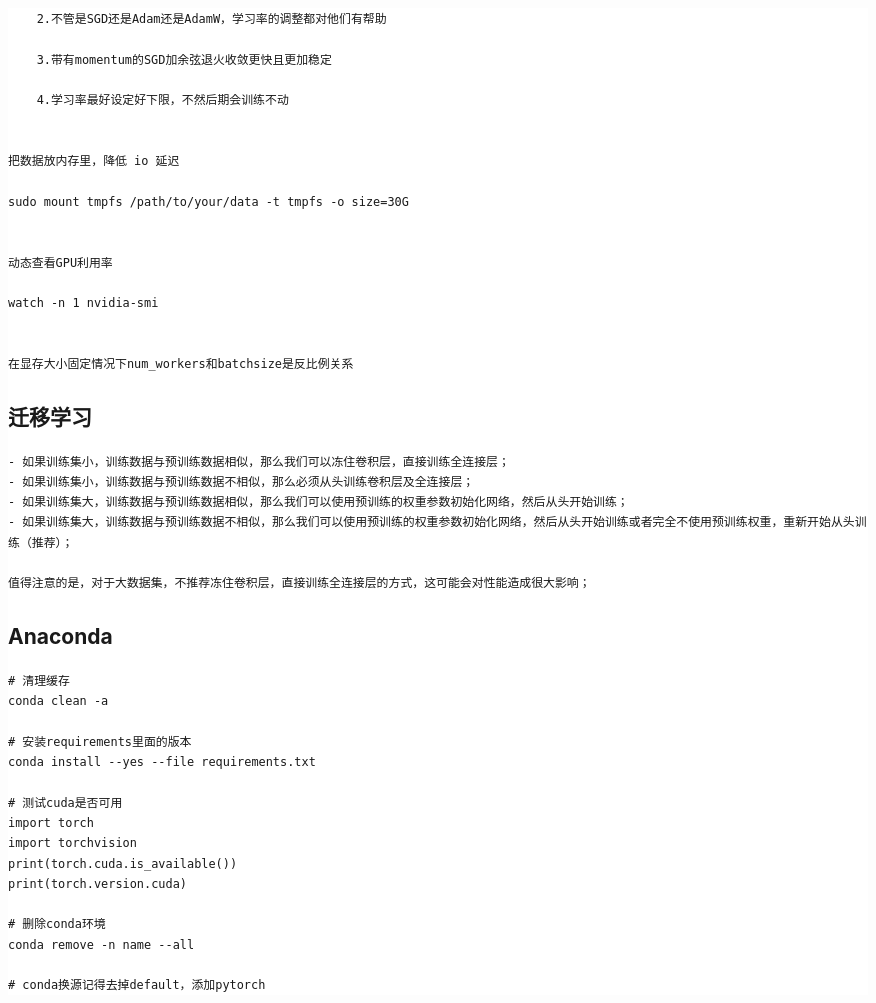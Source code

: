 ```
	2.不管是SGD还是Adam还是AdamW，学习率的调整都对他们有帮助

	3.带有momentum的SGD加余弦退火收敛更快且更加稳定

	4.学习率最好设定好下限，不然后期会训练不动


把数据放内存里，降低 io 延迟

sudo mount tmpfs /path/to/your/data -t tmpfs -o size=30G


动态查看GPU利用率

watch -n 1 nvidia-smi


在显存大小固定情况下num_workers和batchsize是反比例关系
```



## 迁移学习

```
- 如果训练集小，训练数据与预训练数据相似，那么我们可以冻住卷积层，直接训练全连接层；
- 如果训练集小，训练数据与预训练数据不相似，那么必须从头训练卷积层及全连接层；
- 如果训练集大，训练数据与预训练数据相似，那么我们可以使用预训练的权重参数初始化网络，然后从头开始训练；
- 如果训练集大，训练数据与预训练数据不相似，那么我们可以使用预训练的权重参数初始化网络，然后从头开始训练或者完全不使用预训练权重，重新开始从头训练（推荐）；

值得注意的是，对于大数据集，不推荐冻住卷积层，直接训练全连接层的方式，这可能会对性能造成很大影响；
```



## Anaconda


```
# 清理缓存
conda clean -a

# 安装requirements里面的版本
conda install --yes --file requirements.txt

# 测试cuda是否可用
import torch
import torchvision
print(torch.cuda.is_available())
print(torch.version.cuda)

# 删除conda环境
conda remove -n name --all

# conda换源记得去掉default，添加pytorch
```
